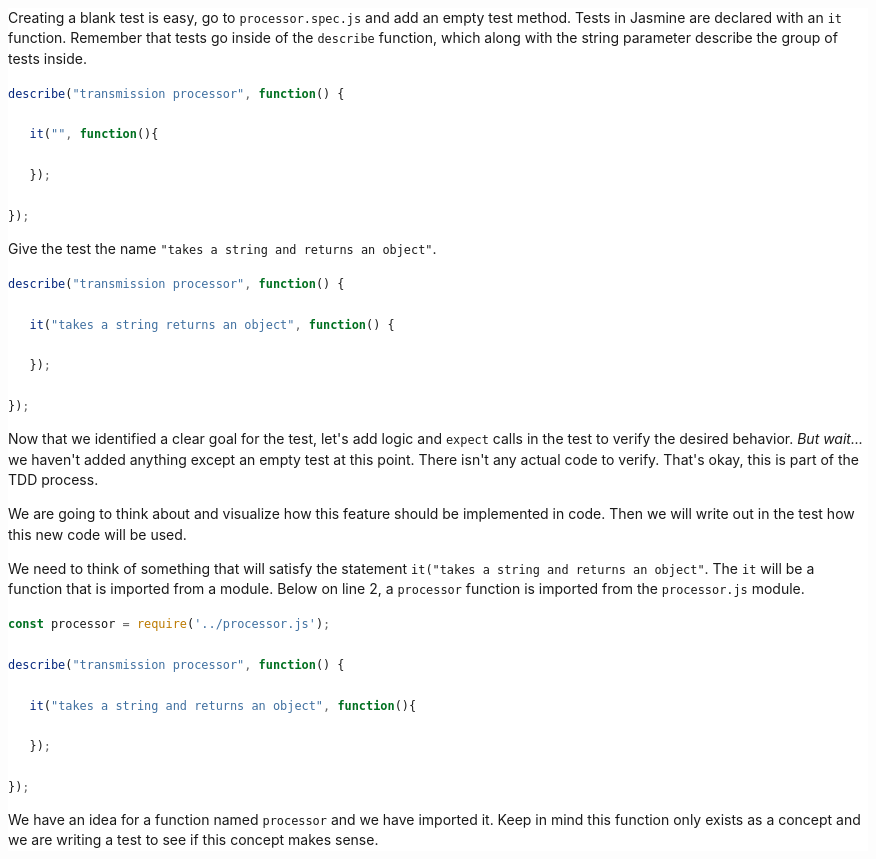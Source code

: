 Creating a blank test is easy, go to `processor.spec.js` and add an
empty test method. Tests in Jasmine are declared with an `it` function.
Remember that tests go inside of the `describe` function, which along
with the string parameter describe the group of tests inside.

``` {.js linenos=""}
describe("transmission processor", function() {

   it("", function(){

   });

});
```

Give the test the name `"takes a string and returns an object"`.

``` {.js linenos=""}
describe("transmission processor", function() {

   it("takes a string returns an object", function() {

   });

});
```

Now that we identified a clear goal for the test, let\'s add logic and
`expect` calls in the test to verify the desired behavior. *But
wait\...* we haven\'t added anything except an empty test at this point.
There isn\'t any actual code to verify. That\'s okay, this is part of
the TDD process.

We are going to think about and visualize how this feature should be
implemented in code. Then we will write out in the test how this new
code will be used.

We need to think of something that will satisfy the statement
`it("takes a string and returns an object"`. The `it` will be a function
that is imported from a module. Below on line 2, a `processor` function
is imported from the `processor.js` module.

``` {.js linenos=""}
const processor = require('../processor.js');

describe("transmission processor", function() {

   it("takes a string and returns an object", function(){

   });

});
```

We have an idea for a function named `processor` and we have imported
it. Keep in mind this function only exists as a concept and we are
writing a test to see if this concept makes sense.
